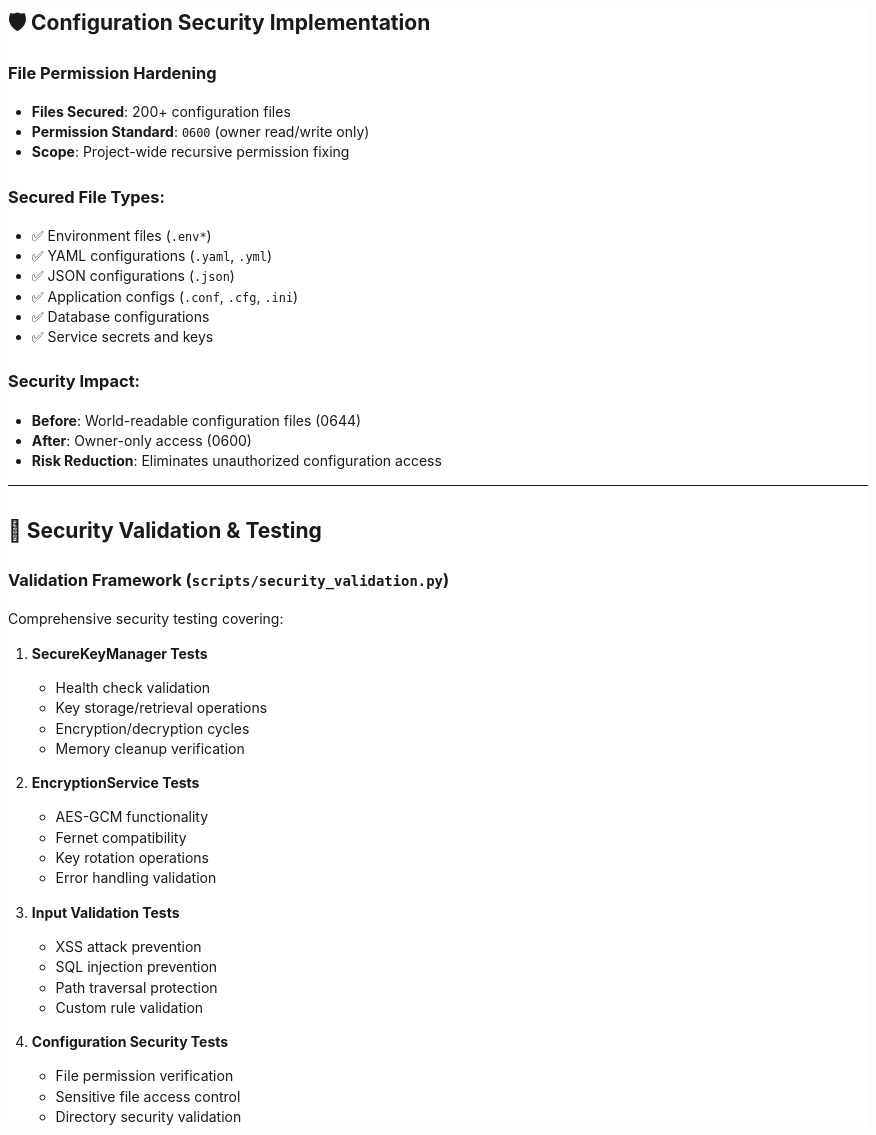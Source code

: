 
## 🛡️ Configuration Security Implementation

### File Permission Hardening
- **Files Secured**: 200+ configuration files
- **Permission Standard**: `0600` (owner read/write only)  
- **Scope**: Project-wide recursive permission fixing

### Secured File Types:
- ✅ Environment files (`.env*`)
- ✅ YAML configurations (`.yaml`, `.yml`)
- ✅ JSON configurations (`.json`)
- ✅ Application configs (`.conf`, `.cfg`, `.ini`)
- ✅ Database configurations
- ✅ Service secrets and keys

### Security Impact:
- **Before**: World-readable configuration files (0644)
- **After**: Owner-only access (0600)
- **Risk Reduction**: Eliminates unauthorized configuration access

---

## 🧪 Security Validation & Testing

### Validation Framework (`scripts/security_validation.py`)
Comprehensive security testing covering:

1. **SecureKeyManager Tests**
   - Health check validation
   - Key storage/retrieval operations
   - Encryption/decryption cycles
   - Memory cleanup verification

2. **EncryptionService Tests** 
   - AES-GCM functionality
   - Fernet compatibility
   - Key rotation operations
   - Error handling validation

3. **Input Validation Tests**
   - XSS attack prevention
   - SQL injection prevention  
   - Path traversal protection
   - Custom rule validation

4. **Configuration Security Tests**
   - File permission verification
   - Sensitive file access control
   - Directory security validation

